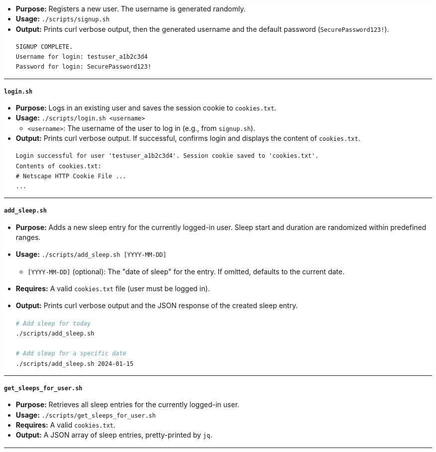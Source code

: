- **Purpose:** Registers a new user. The username is generated randomly.
- **Usage:** `./scripts/signup.sh`
- **Output:** Prints curl verbose output, then the generated username and the default password (`SecurePassword123!`).
  ```
  SIGNUP COMPLETE.
  Username for login: testuser_a1b2c3d4
  Password for login: SecurePassword123!
  ```

---

**`login.sh`**

- **Purpose:** Logs in an existing user and saves the session cookie to `cookies.txt`.
- **Usage:** `./scripts/login.sh <username>`
  - `<username>`: The username of the user to log in (e.g., from `signup.sh`).
- **Output:** Prints curl verbose output. If successful, confirms login and displays the content of `cookies.txt`.
  ```
  Login successful for user 'testuser_a1b2c3d4'. Session cookie saved to 'cookies.txt'.
  Contents of cookies.txt:
  # Netscape HTTP Cookie File ...
  ...
  ```

---

**`add_sleep.sh`**

- **Purpose:** Adds a new sleep entry for the currently logged-in user. Sleep start and duration are randomized within predefined ranges.
- **Usage:** `./scripts/add_sleep.sh [YYYY-MM-DD]`
  - `[YYYY-MM-DD]` (optional): The "date of sleep" for the entry. If omitted, defaults to the current date.
- **Requires:** A valid `cookies.txt` file (user must be logged in).
- **Output:** Prints curl verbose output and the JSON response of the created sleep entry.

  ```bash
  # Add sleep for today
  ./scripts/add_sleep.sh

  # Add sleep for a specific date
  ./scripts/add_sleep.sh 2024-01-15
  ```

---

**`get_sleeps_for_user.sh`**

- **Purpose:** Retrieves all sleep entries for the currently logged-in user.
- **Usage:** `./scripts/get_sleeps_for_user.sh`
- **Requires:** A valid `cookies.txt`.
- **Output:** A JSON array of sleep entries, pretty-printed by `jq`.

---
